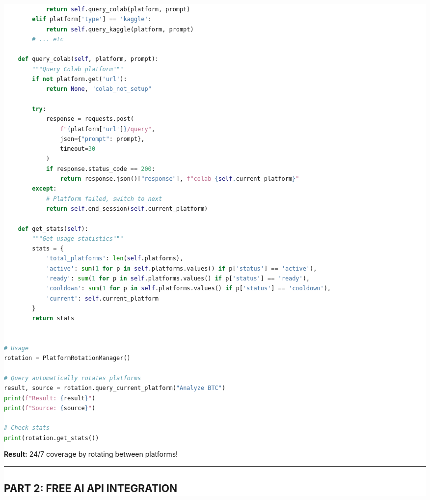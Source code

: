 ```python
            return self.query_colab(platform, prompt)
        elif platform['type'] == 'kaggle':
            return self.query_kaggle(platform, prompt)
        # ... etc
    
    def query_colab(self, platform, prompt):
        """Query Colab platform"""
        if not platform.get('url'):
            return None, "colab_not_setup"
        
        try:
            response = requests.post(
                f"{platform['url']}/query",
                json={"prompt": prompt},
                timeout=30
            )
            if response.status_code == 200:
                return response.json()["response"], f"colab_{self.current_platform}"
        except:
            # Platform failed, switch to next
            return self.end_session(self.current_platform)
    
    def get_stats(self):
        """Get usage statistics"""
        stats = {
            'total_platforms': len(self.platforms),
            'active': sum(1 for p in self.platforms.values() if p['status'] == 'active'),
            'ready': sum(1 for p in self.platforms.values() if p['status'] == 'ready'),
            'cooldown': sum(1 for p in self.platforms.values() if p['status'] == 'cooldown'),
            'current': self.current_platform
        }
        return stats


# Usage
rotation = PlatformRotationManager()

# Query automatically rotates platforms
result, source = rotation.query_current_platform("Analyze BTC")
print(f"Result: {result}")
print(f"Source: {source}")

# Check stats
print(rotation.get_stats())
```

**Result:** 24/7 coverage by rotating between platforms!

---

## PART 2: FREE AI API INTEGRATION

